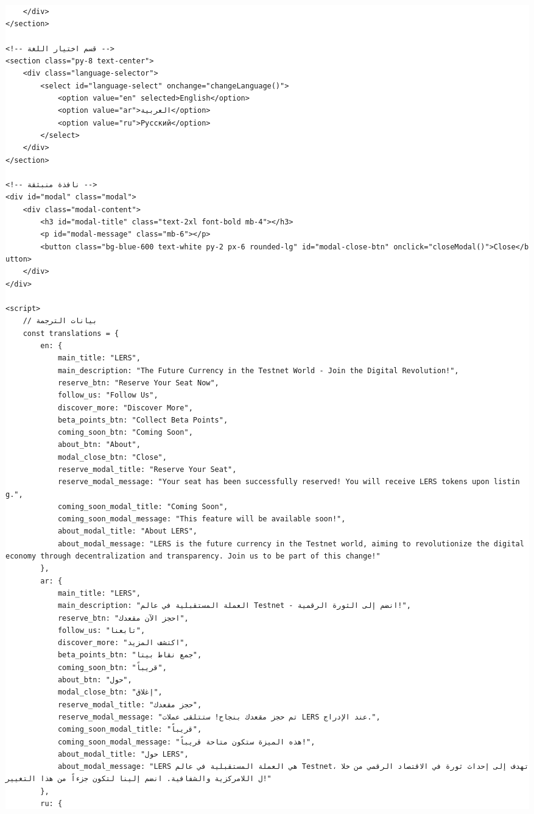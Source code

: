         </div>
    </section>

    <!-- قسم اختيار اللغة -->
    <section class="py-8 text-center">
        <div class="language-selector">
            <select id="language-select" onchange="changeLanguage()">
                <option value="en" selected>English</option>
                <option value="ar">العربية</option>
                <option value="ru">Русский</option>
            </select>
        </div>
    </section>

    <!-- نافذة منبثقة -->
    <div id="modal" class="modal">
        <div class="modal-content">
            <h3 id="modal-title" class="text-2xl font-bold mb-4"></h3>
            <p id="modal-message" class="mb-6"></p>
            <button class="bg-blue-600 text-white py-2 px-6 rounded-lg" id="modal-close-btn" onclick="closeModal()">Close</button>
        </div>
    </div>

    <script>
        // بيانات الترجمة
        const translations = {
            en: {
                main_title: "LERS",
                main_description: "The Future Currency in the Testnet World - Join the Digital Revolution!",
                reserve_btn: "Reserve Your Seat Now",
                follow_us: "Follow Us",
                discover_more: "Discover More",
                beta_points_btn: "Collect Beta Points",
                coming_soon_btn: "Coming Soon",
                about_btn: "About",
                modal_close_btn: "Close",
                reserve_modal_title: "Reserve Your Seat",
                reserve_modal_message: "Your seat has been successfully reserved! You will receive LERS tokens upon listing.",
                coming_soon_modal_title: "Coming Soon",
                coming_soon_modal_message: "This feature will be available soon!",
                about_modal_title: "About LERS",
                about_modal_message: "LERS is the future currency in the Testnet world, aiming to revolutionize the digital economy through decentralization and transparency. Join us to be part of this change!"
            },
            ar: {
                main_title: "LERS",
                main_description: "العملة المستقبلية في عالم Testnet - انضم إلى الثورة الرقمية!",
                reserve_btn: "احجز الآن مقعدك",
                follow_us: "تابعنا",
                discover_more: "اكتشف المزيد",
                beta_points_btn: "جمع نقاط بيتا",
                coming_soon_btn: "قريباً",
                about_btn: "حول",
                modal_close_btn: "إغلاق",
                reserve_modal_title: "حجز مقعدك",
                reserve_modal_message: "تم حجز مقعدك بنجاح! ستتلقى عملات LERS عند الإدراج.",
                coming_soon_modal_title: "قريباً",
                coming_soon_modal_message: "هذه الميزة ستكون متاحة قريباً!",
                about_modal_title: "حول LERS",
                about_modal_message: "LERS هي العملة المستقبلية في عالم Testnet، تهدف إلى إحداث ثورة في الاقتصاد الرقمي من خلال اللامركزية والشفافية. انضم إلينا لتكون جزءاً من هذا التغيير!"
            },
            ru: {